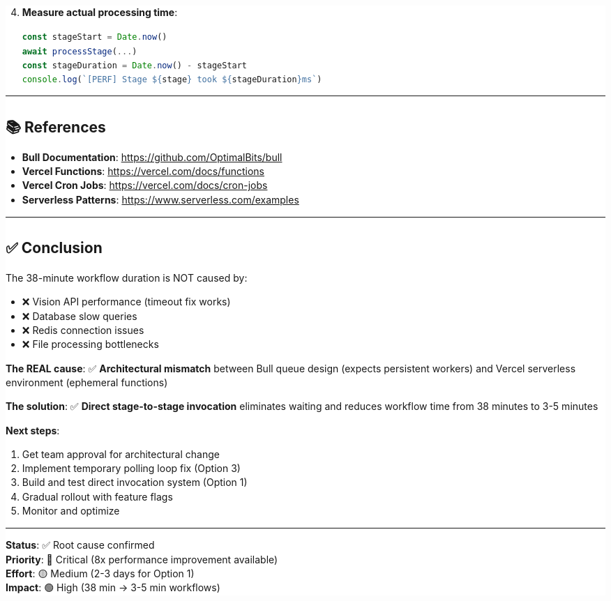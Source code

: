 4. **Measure actual processing time**:
   ```javascript
   const stageStart = Date.now()
   await processStage(...)
   const stageDuration = Date.now() - stageStart
   console.log(`[PERF] Stage ${stage} took ${stageDuration}ms`)
   ```

---

## 📚 References

- **Bull Documentation**: https://github.com/OptimalBits/bull
- **Vercel Functions**: https://vercel.com/docs/functions
- **Vercel Cron Jobs**: https://vercel.com/docs/cron-jobs
- **Serverless Patterns**: https://www.serverless.com/examples

---

## ✅ Conclusion

The 38-minute workflow duration is NOT caused by:
- ❌ Vision API performance (timeout fix works)
- ❌ Database slow queries
- ❌ Redis connection issues
- ❌ File processing bottlenecks

**The REAL cause**:
✅ **Architectural mismatch** between Bull queue design (expects persistent workers) and Vercel serverless environment (ephemeral functions)

**The solution**:
✅ **Direct stage-to-stage invocation** eliminates waiting and reduces workflow time from 38 minutes to 3-5 minutes

**Next steps**:
1. Get team approval for architectural change
2. Implement temporary polling loop fix (Option 3)
3. Build and test direct invocation system (Option 1)
4. Gradual rollout with feature flags
5. Monitor and optimize

---

**Status**: ✅ Root cause confirmed  
**Priority**: 🔴 Critical (8x performance improvement available)  
**Effort**: 🟡 Medium (2-3 days for Option 1)  
**Impact**: 🟢 High (38 min → 3-5 min workflows)
